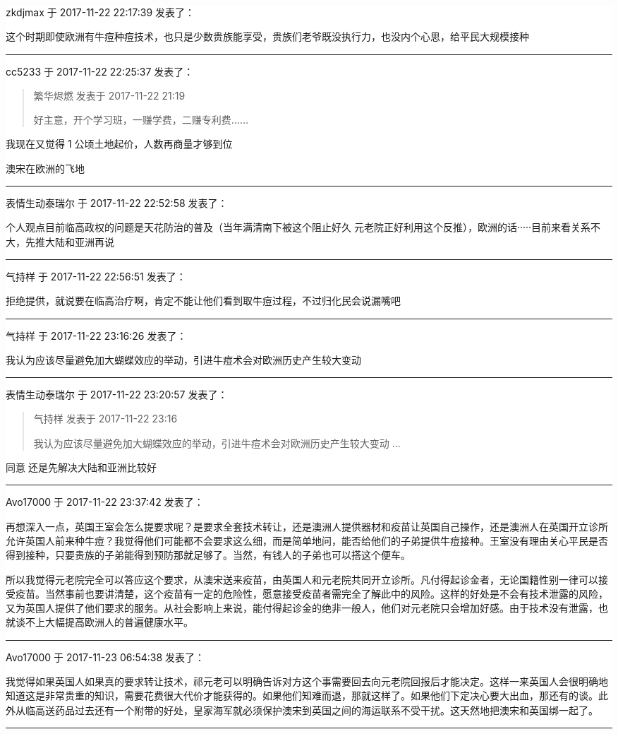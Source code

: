 
zkdjmax 于 2017-11-22 22:17:39 发表了：

这个时期即使欧洲有牛痘种痘技术，也只是少数贵族能享受，贵族们老爷既没执行力，也没内个心思，给平民大规模接种

---

cc5233 于 2017-11-22 22:25:37 发表了：

> 繁华烬燃 发表于 2017-11-22 21:19
>
> 好主意，开个学习班，一赚学费，二赚专利费……

我现在又觉得 1 公顷土地起价，人数再商量才够到位

澳宋在欧洲的飞地

---

表情生动泰瑞尔 于 2017-11-22 22:52:58 发表了：

个人观点目前临高政权的问题是天花防治的普及（当年满清南下被这个阻止好久 元老院正好利用这个反推），欧洲的话·····目前来看关系不大，先推大陆和亚洲再说

---

气持样 于 2017-11-22 22:56:51 发表了：

拒绝提供，就说要在临高治疗啊，肯定不能让他们看到取牛痘过程，不过归化民会说漏嘴吧

---

气持样 于 2017-11-22 23:16:26 发表了：

我认为应该尽量避免加大蝴蝶效应的举动，引进牛痘术会对欧洲历史产生较大变动

---

表情生动泰瑞尔 于 2017-11-22 23:20:57 发表了：

> 气持样 发表于 2017-11-22 23:16
>
> 我认为应该尽量避免加大蝴蝶效应的举动，引进牛痘术会对欧洲历史产生较大变动 ...

同意 还是先解决大陆和亚洲比较好

---

Avo17000 于 2017-11-22 23:37:42 发表了：

再想深入一点，英国王室会怎么提要求呢？是要求全套技术转让，还是澳洲人提供器材和疫苗让英国自己操作，还是澳洲人在英国开立诊所允许英国人前来种牛痘？我觉得他们可能都不会要求这么细，而是简单地问，能否给他们的子弟提供牛痘接种。王室没有理由关心平民是否得到接种，只要贵族的子弟能得到预防那就足够了。当然，有钱人的子弟也可以搭这个便车。

所以我觉得元老院完全可以答应这个要求，从澳宋送来疫苗，由英国人和元老院共同开立诊所。凡付得起诊金者，无论国籍性别一律可以接受疫苗。当然事前也要讲清楚，这个疫苗有一定的危险性，愿意接受疫苗者需完全了解此中的风险。这样的好处是不会有技术泄露的风险，又为英国人提供了他们要求的服务。从社会影响上来说，能付得起诊金的绝非一般人，他们对元老院只会增加好感。由于技术没有泄露，也就谈不上大幅提高欧洲人的普遍健康水平。

---

Avo17000 于 2017-11-23 06:54:38 发表了：

我觉得如果英国人如果真的要求转让技术，祁元老可以明确告诉对方这个事需要回去向元老院回报后才能决定。这样一来英国人会很明确地知道这是非常贵重的知识，需要花费很大代价才能获得的。如果他们知难而退，那就这样了。如果他们下定决心要大出血，那还有的谈。此外从临高送药品过去还有一个附带的好处，皇家海军就必须保护澳宋到英国之间的海运联系不受干扰。这天然地把澳宋和英国绑一起了。

---